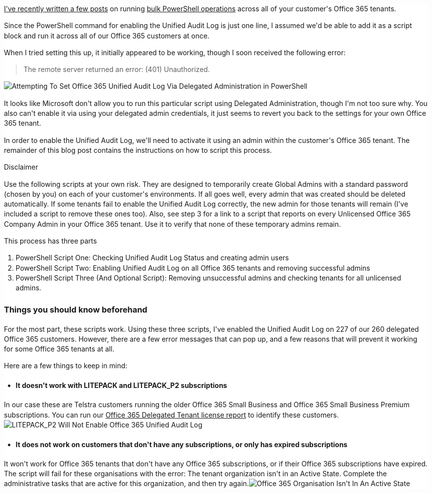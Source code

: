 [I've recently written a few posts][2] on running [bulk PowerShell operations][3] across all of your customer's Office 365 tenants.

Since the PowerShell command for enabling the Unified Audit Log is just one line, I assumed we'd be able to add it as a script block and run it across all of our Office 365 customers at once.

When I tried setting this up, it initially appeared to be working, though I soon received the following error:

> The remote server returned an error: (401) Unauthorized.

![Attempting To Set Office 365 Unified Audit Log Via Delegated Administration in PowerShell][4]

It looks like Microsoft don't allow you to run this particular script using Delegated Administration, though I'm not too sure why. You also can't enable it via using your delegated admin credentials, it just seems to revert you back to the settings for your own Office 365 tenant.

In order to enable the Unified Audit Log, we'll need to activate it using an admin within the customer's Office 365 tenant. The remainder of this blog post contains the instructions on how to script this process.

Disclaimer

Use the following scripts at your own risk. They are designed to temporarily create Global Admins with a standard password (chosen by you) on each of your customer's environments. If all goes well, every admin that was created should be deleted automatically. If some tenants fail to enable the Unified Audit Log correctly, the new admin for those tenants will remain (I've included a script to remove these ones too). Also, see step 3 for a link to a script that reports on every Unlicensed Office 365 Company Admin in your Office 365 tenant. Use it to verify that none of these temporary admins remain.

This process has three parts

1. PowerShell Script One: Checking Unified Audit Log Status and creating admin users
2. PowerShell Script Two: Enabling Unified Audit Log on all Office 365 tenants and removing successful admins
3. PowerShell Script Three (And Optional Script): Removing unsuccessful admins and checking tenants for all unlicensed admins.

### Things you should know beforehand

For the most part, these scripts work. Using these three scripts, I've enabled the Unified Audit Log on 227 of our 260 delegated Office 365 customers. However, there are a few error messages that can pop up, and a few reasons that will prevent it working for some Office 365 tenants at all.

Here are a few things to keep in mind:

- #### It doesn't work with LITEPACK and LITEPACK_P2 subscriptions

In our case these are Telstra customers running the older Office 365 Small Business and Office 365 Small Business Premium subscriptions. You can run our [Office 365 Delegated Tenant license report][3] to identify these customers.![LITEPACK_P2 Will Not Enable Office 365 Unified Audit Log][5]

- #### It does not work on customers that don't have any subscriptions, or only has expired subscriptions

It won't work for Office 365 tenants that don't have any Office 365 subscriptions, or if their Office 365 subscriptions have expired. The script will fail for these organisations with the error: The tenant organization isn't in an Active State. Complete the administrative tasks that are active for this organization, and then try again.![Office 365 Organisation Isn't In An Active State][6]


[1]: https://gcits.com.au/knowledge-base/how-to-set-up-a-quick-connection-to-exchange-online-via-powershell/
[2]: https://gcits.com.au/knowledge-base/managing-users-in-office-365-delegated-tenants-via-powershell/
[3]: https://gcits.com.au/knowledge-base/export-list-unused-office-365-licenses-delegated-administration-tenants/
[4]: https://gcits.com.au/wp-content/uploads/AttemptingToSetUnifiedAuditLogViaDelegatedPowerShell-1030x154.png
[5]: https://gcits.com.au/wp-content/uploads/LITEPACK_P2WillNotEnableUnifiedAuditLog.png
[6]: https://gcits.com.au/wp-content/uploads/OrganisationIsntInAnActiveState-e1490099477115-1030x366.png
[7]: https://gcits.com.au/wp-content/uploads/RetrievingLicenseCountUnifiedAuditLogStatusCreatingOffice365Admin-1030x161.png
[8]: https://gcits.com.au/wp-content/uploads/ReportOnCustomerStatusOfOffice365UnifiedAuditLog-1030x483.png
[9]: https://gcits.com.au/wp-content/uploads/ListOfAdminsCreatedByPowerShellScript-1030x226.png
[10]: https://gcits.com.au/wp-content/uploads/Office365AdminsRemovedOnceUnifiedAuditLogIsEnabled-1030x362.png
[11]: https://gcits.com.au/wp-content/uploads/Office365AdminsThatRemainUnchangedSinceUnifiedAuditLogEnableFailed-1030x372.png
[12]: https://gcits.com.au/knowledge-base/get-list-every-customers-office-365-administrators-via-powershell-delegated-administration/